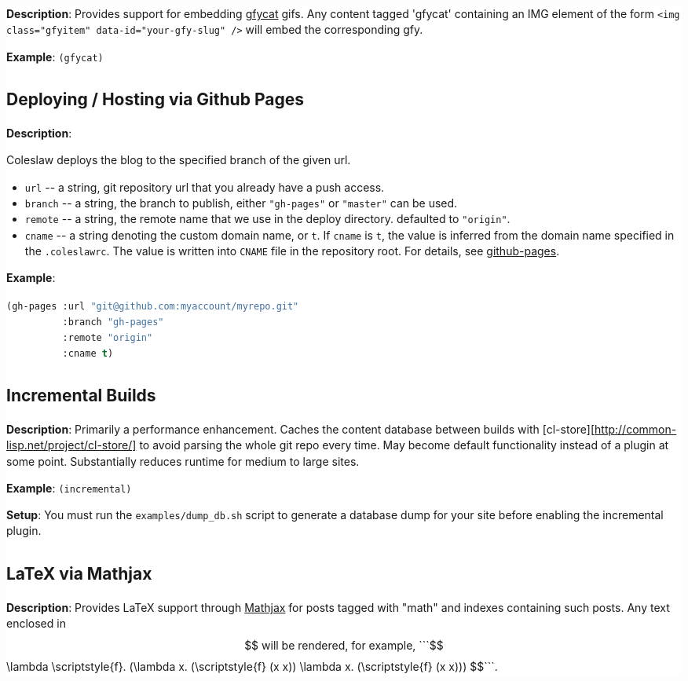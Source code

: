 **Description**: Provides support for embedding [gfycat](http://gfycat.com/) gifs.
  Any content tagged 'gfycat' containing an IMG element of the form
  `<img class="gfyitem" data-id="your-gfy-slug" />` will embed the
  corresponding gfy.

**Example**: `(gfycat)`

## Deploying / Hosting via Github Pages

**Description**:

Coleslaw deploys the blog to the specified branch of the given url.
* `url`     -- a string, git repository url that you already have a push access.
* `branch` -- a string, the branch to publish, either `"gh-pages"` or `"master"` can be used.
* `remote` -- a string, the remote name that we use in the deploy directory. defaulted to `"origin"`.
* `cname`  -- a string denoting the custom domain name, or `t`. If `cname` is `t`, the value is inferred
  from the domain name specified in the `.coleslawrc`.
  The value is written into `CNAME` file in the repository root.
  For details, see [github-pages](http://pages.github.com/).

**Example**:

``` lisp
(gh-pages :url "git@github.com:myaccount/myrepo.git"
          :branch "gh-pages"
          :remote "origin"
          :cname t)
```

## Incremental Builds

**Description**: Primarily a performance enhancement. Caches the
  content database between builds with
  [cl-store][http://common-lisp.net/project/cl-store/] to avoid
  parsing the whole git repo every time. May become default
  functionality instead of a plugin at some point. Substantially
  reduces runtime for medium to large sites.

**Example**: `(incremental)`

**Setup**: You must run the `examples/dump_db.sh` script to
  generate a database dump for your site before enabling the
  incremental plugin.

## LaTeX via Mathjax

**Description**: Provides LaTeX support through
  [Mathjax](http://www.mathjax.org/) for posts tagged with "math" and
  indexes containing such posts. Any text enclosed in $$ will be
  rendered, for example, ```$$ \lambda \scriptstyle{f}. (\lambda
  x. (\scriptstyle{f} (x x)) \lambda x. (\scriptstyle{f} (x x)))
  $$```.


[config_file]: http://github.com/redline6561/coleslaw/blob/master/examples/example.coleslawrc